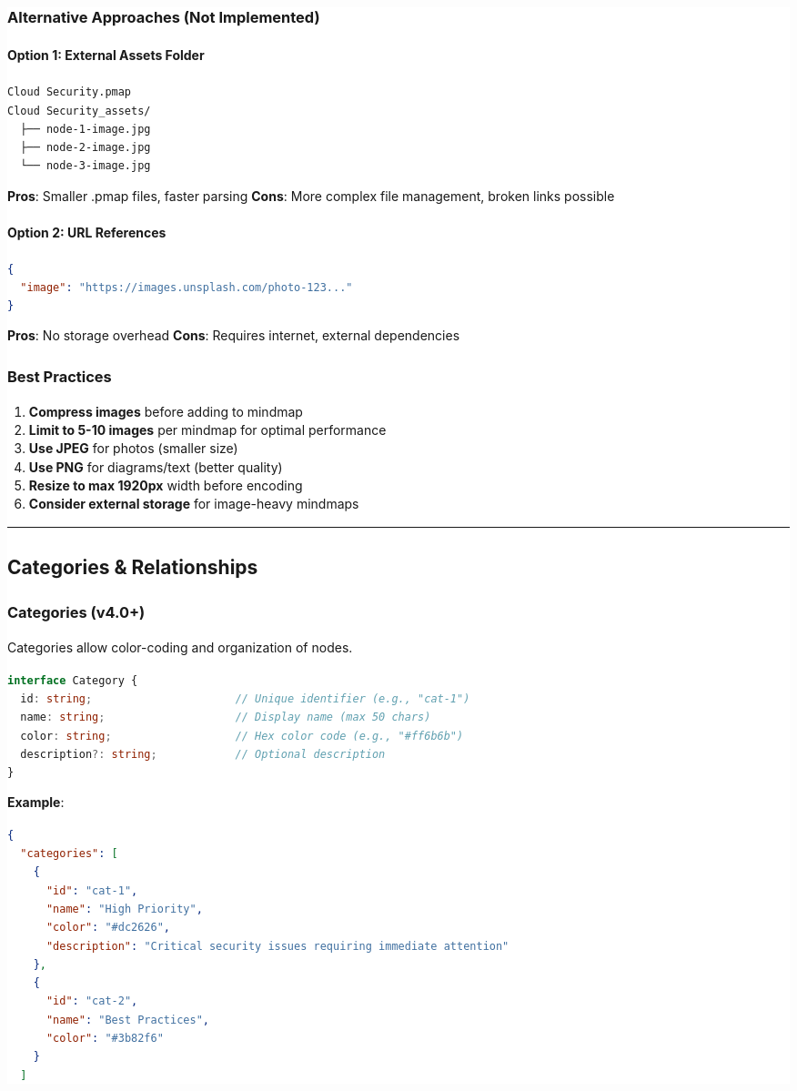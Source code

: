 ### Alternative Approaches (Not Implemented)

#### Option 1: External Assets Folder
```
Cloud Security.pmap
Cloud Security_assets/
  ├── node-1-image.jpg
  ├── node-2-image.jpg
  └── node-3-image.jpg
```

**Pros**: Smaller .pmap files, faster parsing
**Cons**: More complex file management, broken links possible

#### Option 2: URL References
```json
{
  "image": "https://images.unsplash.com/photo-123..."
}
```

**Pros**: No storage overhead
**Cons**: Requires internet, external dependencies

### Best Practices

1. **Compress images** before adding to mindmap
2. **Limit to 5-10 images** per mindmap for optimal performance
3. **Use JPEG** for photos (smaller size)
4. **Use PNG** for diagrams/text (better quality)
5. **Resize to max 1920px** width before encoding
6. **Consider external storage** for image-heavy mindmaps

---

## Categories & Relationships

### Categories (v4.0+)

Categories allow color-coding and organization of nodes.

```typescript
interface Category {
  id: string;                      // Unique identifier (e.g., "cat-1")
  name: string;                    // Display name (max 50 chars)
  color: string;                   // Hex color code (e.g., "#ff6b6b")
  description?: string;            // Optional description
}
```

**Example**:
```json
{
  "categories": [
    {
      "id": "cat-1",
      "name": "High Priority",
      "color": "#dc2626",
      "description": "Critical security issues requiring immediate attention"
    },
    {
      "id": "cat-2",
      "name": "Best Practices",
      "color": "#3b82f6"
    }
  ]
```